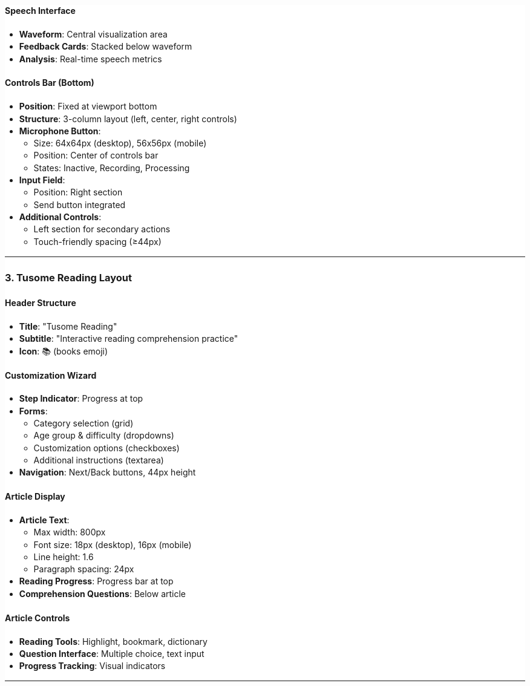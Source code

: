 #### **Speech Interface**
- **Waveform**: Central visualization area
- **Feedback Cards**: Stacked below waveform
- **Analysis**: Real-time speech metrics

#### **Controls Bar (Bottom)**
- **Position**: Fixed at viewport bottom
- **Structure**: 3-column layout (left, center, right controls)
- **Microphone Button**: 
  - Size: 64x64px (desktop), 56x56px (mobile)
  - Position: Center of controls bar
  - States: Inactive, Recording, Processing
- **Input Field**: 
  - Position: Right section
  - Send button integrated
- **Additional Controls**: 
  - Left section for secondary actions
  - Touch-friendly spacing (≥44px)

---

### **3. Tusome Reading Layout**
#### **Header Structure**
- **Title**: "Tusome Reading"
- **Subtitle**: "Interactive reading comprehension practice"
- **Icon**: 📚 (books emoji)

#### **Customization Wizard**
- **Step Indicator**: Progress at top
- **Forms**: 
  - Category selection (grid)
  - Age group & difficulty (dropdowns)
  - Customization options (checkboxes)
  - Additional instructions (textarea)
- **Navigation**: Next/Back buttons, 44px height

#### **Article Display**
- **Article Text**: 
  - Max width: 800px
  - Font size: 18px (desktop), 16px (mobile)
  - Line height: 1.6
  - Paragraph spacing: 24px
- **Reading Progress**: Progress bar at top
- **Comprehension Questions**: Below article

#### **Article Controls**
- **Reading Tools**: Highlight, bookmark, dictionary
- **Question Interface**: Multiple choice, text input
- **Progress Tracking**: Visual indicators

---
